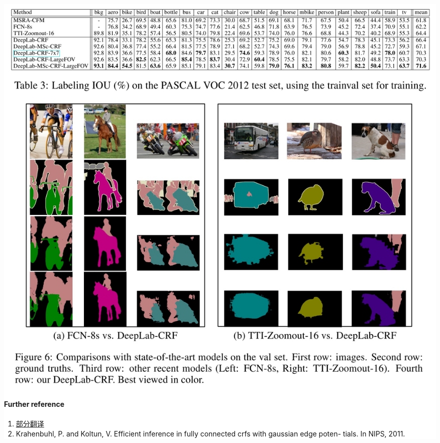 ![-w702](/img/15888829687129.jpg)
![-w725](/img/15888830739237.jpg)


#### Further reference
1. [部分翻译](http://hellodfan.com/2018/01/22/%E8%AF%AD%E4%B9%89%E5%88%86%E5%89%B2%E8%AE%BA%E6%96%87-DeepLab%E7%B3%BB%E5%88%97/)
2. Krahenbuhl, P. and Koltun, V. Efficient inference in fully connected crfs with gaussian edge poten- tials. In NIPS, 2011.